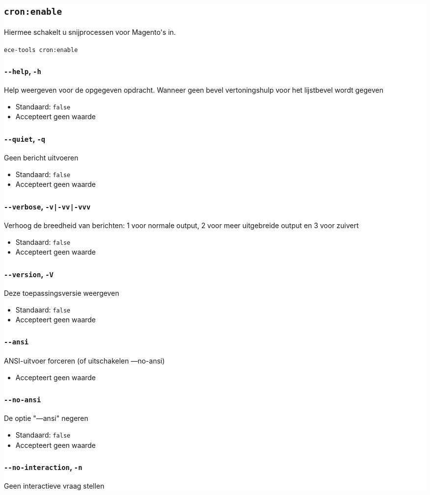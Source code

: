 
## `cron:enable`

Hiermee schakelt u snijprocessen voor Magento&#39;s in.

```bash
ece-tools cron:enable
```

### `--help`, `-h`

Help weergeven voor de opgegeven opdracht. Wanneer geen bevel vertoningshulp voor het lijstbevel wordt gegeven

- Standaard: `false`
- Accepteert geen waarde

### `--quiet`, `-q`

Geen bericht uitvoeren

- Standaard: `false`
- Accepteert geen waarde

### `--verbose`, `-v|-vv|-vvv`

Verhoog de breedheid van berichten: 1 voor normale output, 2 voor meer uitgebreide output en 3 voor zuivert

- Standaard: `false`
- Accepteert geen waarde

### `--version`, `-V`

Deze toepassingsversie weergeven

- Standaard: `false`
- Accepteert geen waarde

### `--ansi`

ANSI-uitvoer forceren (of uitschakelen —no-ansi)

- Accepteert geen waarde

### `--no-ansi`

De optie &quot;—ansi&quot; negeren

- Standaard: `false`
- Accepteert geen waarde

### `--no-interaction`, `-n`

Geen interactieve vraag stellen
